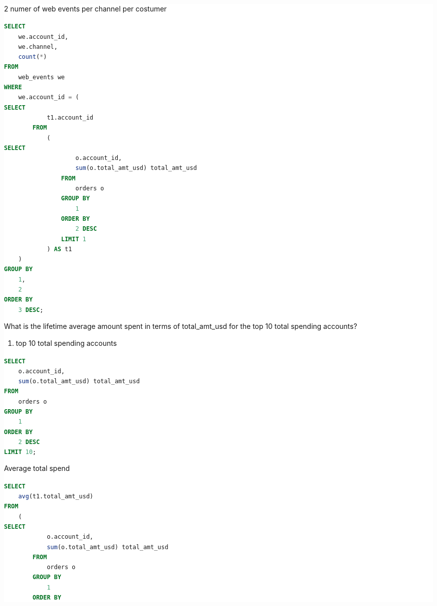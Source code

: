 2 numer of web events per channel per costumer

```sql
SELECT
	we.account_id,
	we.channel,
	count(*)
FROM
	web_events we
WHERE
	we.account_id = (
SELECT
			t1.account_id
		FROM
			(
SELECT
					o.account_id,
					sum(o.total_amt_usd) total_amt_usd
				FROM
					orders o
				GROUP BY
					1
				ORDER BY
					2 DESC
				LIMIT 1
			) AS t1
	)
GROUP BY
	1,
	2
ORDER BY
	3 DESC;
```

What is the lifetime average amount spent in terms of total_amt_usd
for the top 10 total spending accounts?

1.  top 10 total spending accounts

```sql
SELECT
	o.account_id,
	sum(o.total_amt_usd) total_amt_usd
FROM
	orders o
GROUP BY
	1
ORDER BY
	2 DESC
LIMIT 10;
```

Average total spend

```sql
SELECT
	avg(t1.total_amt_usd)
FROM
	(
SELECT
			o.account_id,
			sum(o.total_amt_usd) total_amt_usd
		FROM
			orders o
		GROUP BY
			1
		ORDER BY
```